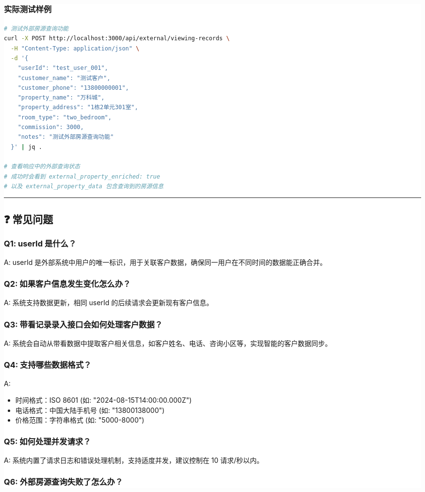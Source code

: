 ### 实际测试样例

```bash
# 测试外部房源查询功能
curl -X POST http://localhost:3000/api/external/viewing-records \
  -H "Content-Type: application/json" \
  -d '{
    "userId": "test_user_001",
    "customer_name": "测试客户",
    "customer_phone": "13800000001",
    "property_name": "万科城",
    "property_address": "1栋2单元301室",
    "room_type": "two_bedroom",
    "commission": 3000,
    "notes": "测试外部房源查询功能"
  }' | jq .

# 查看响应中的外部查询状态
# 成功时会看到 external_property_enriched: true
# 以及 external_property_data 包含查询到的房源信息
```

---

## ❓ 常见问题

### Q1: userId 是什么？

A: userId 是外部系统中用户的唯一标识，用于关联客户数据，确保同一用户在不同时间的数据能正确合并。

### Q2: 如果客户信息发生变化怎么办？

A: 系统支持数据更新，相同 userId 的后续请求会更新现有客户信息。

### Q3: 带看记录录入接口会如何处理客户数据？

A: 系统会自动从带看数据中提取客户相关信息，如客户姓名、电话、咨询小区等，实现智能的客户数据同步。

### Q4: 支持哪些数据格式？

A:

- 时间格式：ISO 8601 (如: "2024-08-15T14:00:00.000Z")
- 电话格式：中国大陆手机号 (如: "13800138000")
- 价格范围：字符串格式 (如: "5000-8000")

### Q5: 如何处理并发请求？

A: 系统内置了请求日志和错误处理机制，支持适度并发，建议控制在 10 请求/秒以内。

### Q6: 外部房源查询失败了怎么办？
